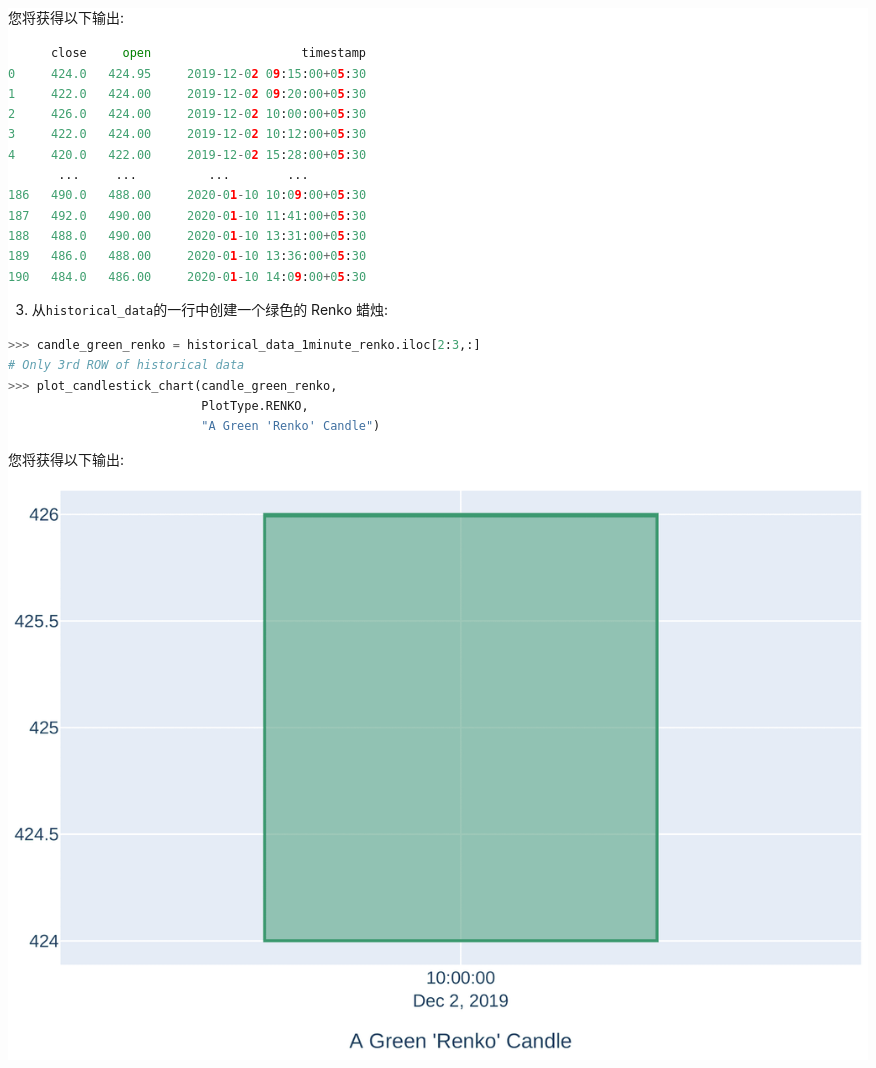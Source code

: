 您将获得以下输出:

```py
      close     open                     timestamp
0     424.0   424.95     2019-12-02 09:15:00+05:30
1     422.0   424.00     2019-12-02 09:20:00+05:30
2     426.0   424.00     2019-12-02 10:00:00+05:30
3     422.0   424.00     2019-12-02 10:12:00+05:30
4     420.0   422.00     2019-12-02 15:28:00+05:30
       ...     ...          ...        ...
186   490.0   488.00     2020-01-10 10:09:00+05:30
187   492.0   490.00     2020-01-10 11:41:00+05:30
188   488.0   490.00     2020-01-10 13:31:00+05:30
189   486.0   488.00     2020-01-10 13:36:00+05:30
190   484.0   486.00     2020-01-10 14:09:00+05:30
```

3.  从`historical_data`的一行中创建一个绿色的 Renko 蜡烛:

```py
>>> candle_green_renko = historical_data_1minute_renko.iloc[2:3,:]            
# Only 3rd ROW of historical data
>>> plot_candlestick_chart(candle_green_renko, 
                           PlotType.RENKO, 
                           "A Green 'Renko' Candle")
```

您将获得以下输出:

![](img/e3f2e456-99b7-4440-b1f7-2834c11e72f0.png)
